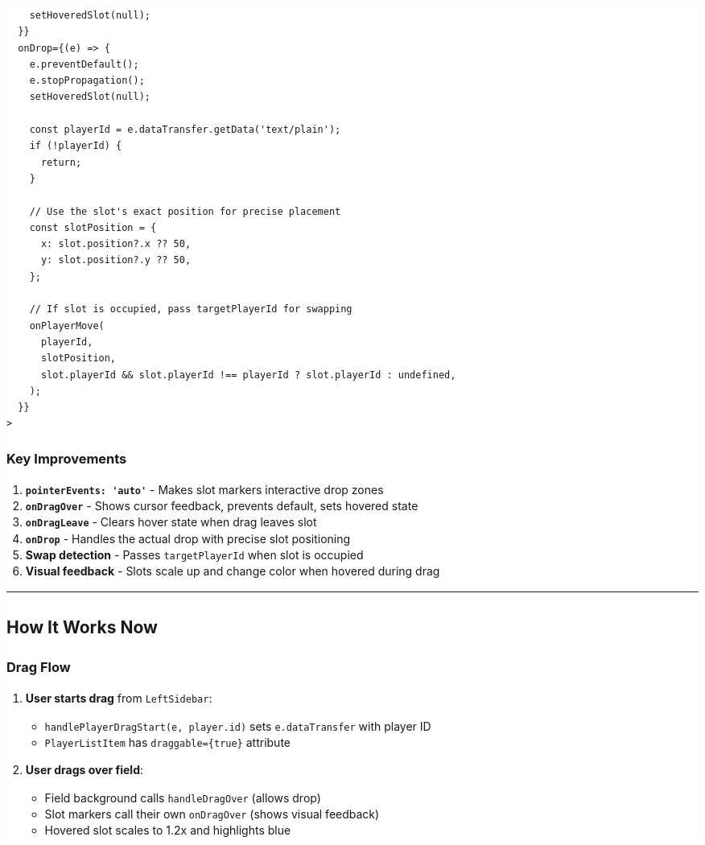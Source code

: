 ```tsx
    setHoveredSlot(null);
  }}
  onDrop={(e) => {
    e.preventDefault();
    e.stopPropagation();
    setHoveredSlot(null);
    
    const playerId = e.dataTransfer.getData('text/plain');
    if (!playerId) {
      return;
    }

    // Use the slot's exact position for precise placement
    const slotPosition = {
      x: slot.position?.x ?? 50,
      y: slot.position?.y ?? 50,
    };

    // If slot is occupied, pass targetPlayerId for swapping
    onPlayerMove(
      playerId,
      slotPosition,
      slot.playerId && slot.playerId !== playerId ? slot.playerId : undefined,
    );
  }}
>
```

### Key Improvements

1. **`pointerEvents: 'auto'`** - Makes slot markers interactive drop zones
2. **`onDragOver`** - Shows cursor feedback, prevents default, sets hovered state
3. **`onDragLeave`** - Clears hover state when drag leaves slot
4. **`onDrop`** - Handles the actual drop with precise slot positioning
5. **Swap detection** - Passes `targetPlayerId` when slot is occupied
6. **Visual feedback** - Slots scale up and change color when hovered during drag

---

## How It Works Now

### Drag Flow
1. **User starts drag** from `LeftSidebar`:
   - `handlePlayerDragStart(e, player.id)` sets `e.dataTransfer` with player ID
   - `PlayerListItem` has `draggable={true}` attribute

2. **User drags over field**:
   - Field background calls `handleDragOver` (allows drop)
   - Slot markers call their own `onDragOver` (shows visual feedback)
   - Hovered slot scales to 1.2x and highlights blue
